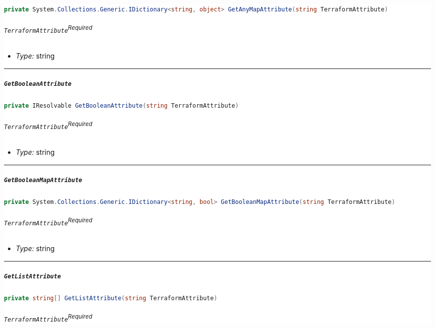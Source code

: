 ```csharp
private System.Collections.Generic.IDictionary<string, object> GetAnyMapAttribute(string TerraformAttribute)
```

###### `TerraformAttribute`<sup>Required</sup> <a name="TerraformAttribute" id="@cdktf/provider-upcloud.managedDatabaseRedis.ManagedDatabaseRedis.getAnyMapAttribute.parameter.terraformAttribute"></a>

- *Type:* string

---

##### `GetBooleanAttribute` <a name="GetBooleanAttribute" id="@cdktf/provider-upcloud.managedDatabaseRedis.ManagedDatabaseRedis.getBooleanAttribute"></a>

```csharp
private IResolvable GetBooleanAttribute(string TerraformAttribute)
```

###### `TerraformAttribute`<sup>Required</sup> <a name="TerraformAttribute" id="@cdktf/provider-upcloud.managedDatabaseRedis.ManagedDatabaseRedis.getBooleanAttribute.parameter.terraformAttribute"></a>

- *Type:* string

---

##### `GetBooleanMapAttribute` <a name="GetBooleanMapAttribute" id="@cdktf/provider-upcloud.managedDatabaseRedis.ManagedDatabaseRedis.getBooleanMapAttribute"></a>

```csharp
private System.Collections.Generic.IDictionary<string, bool> GetBooleanMapAttribute(string TerraformAttribute)
```

###### `TerraformAttribute`<sup>Required</sup> <a name="TerraformAttribute" id="@cdktf/provider-upcloud.managedDatabaseRedis.ManagedDatabaseRedis.getBooleanMapAttribute.parameter.terraformAttribute"></a>

- *Type:* string

---

##### `GetListAttribute` <a name="GetListAttribute" id="@cdktf/provider-upcloud.managedDatabaseRedis.ManagedDatabaseRedis.getListAttribute"></a>

```csharp
private string[] GetListAttribute(string TerraformAttribute)
```

###### `TerraformAttribute`<sup>Required</sup> <a name="TerraformAttribute" id="@cdktf/provider-upcloud.managedDatabaseRedis.ManagedDatabaseRedis.getListAttribute.parameter.terraformAttribute"></a>
